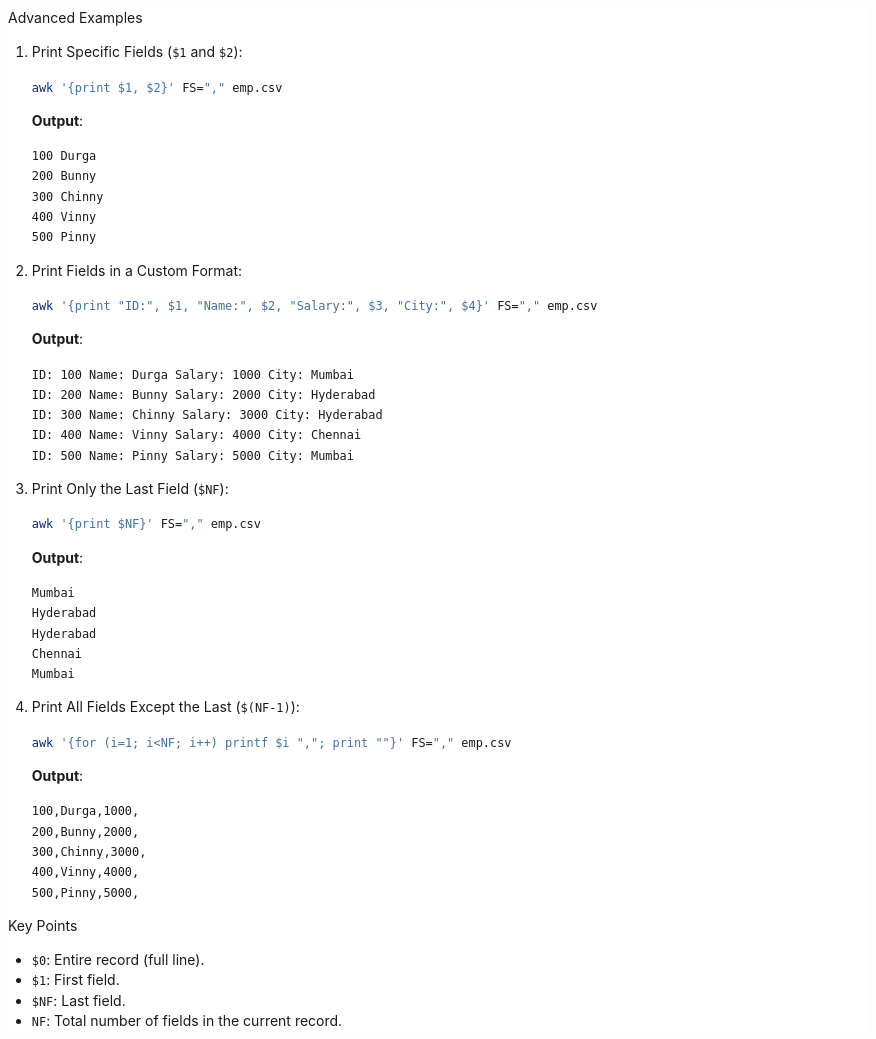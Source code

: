 Advanced Examples

1. Print Specific Fields (`$1` and `$2`):
   ```bash
   awk '{print $1, $2}' FS="," emp.csv
   ```
   **Output**:
   ```
   100 Durga
   200 Bunny
   300 Chinny
   400 Vinny
   500 Pinny
   ```

2. Print Fields in a Custom Format:
   ```bash
   awk '{print "ID:", $1, "Name:", $2, "Salary:", $3, "City:", $4}' FS="," emp.csv
   ```
   **Output**:
   ```
   ID: 100 Name: Durga Salary: 1000 City: Mumbai
   ID: 200 Name: Bunny Salary: 2000 City: Hyderabad
   ID: 300 Name: Chinny Salary: 3000 City: Hyderabad
   ID: 400 Name: Vinny Salary: 4000 City: Chennai
   ID: 500 Name: Pinny Salary: 5000 City: Mumbai
   ```

3. Print Only the Last Field (`$NF`):
   ```bash
   awk '{print $NF}' FS="," emp.csv
   ```
   **Output**:
   ```
   Mumbai
   Hyderabad
   Hyderabad
   Chennai
   Mumbai
   ```

4. Print All Fields Except the Last (`$(NF-1)`):
   ```bash
   awk '{for (i=1; i<NF; i++) printf $i ","; print ""}' FS="," emp.csv
   ```
   **Output**:
   ```
   100,Durga,1000,
   200,Bunny,2000,
   300,Chinny,3000,
   400,Vinny,4000,
   500,Pinny,5000,
   ```

Key Points

- `$0`: Entire record (full line).  
- `$1`: First field.  
- `$NF`: Last field.  
- `NF`: Total number of fields in the current record.  
